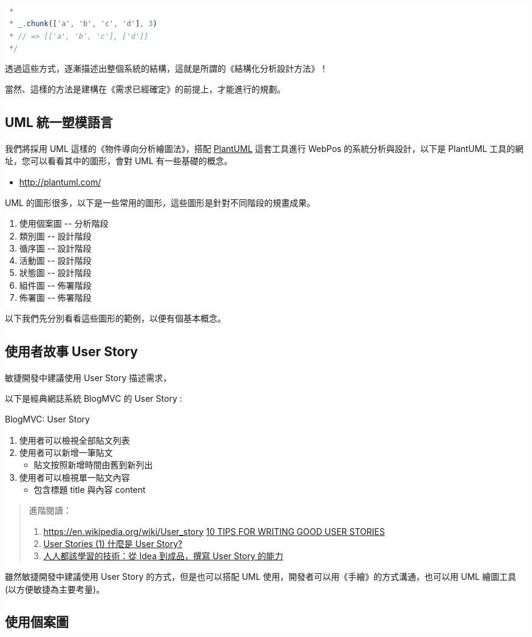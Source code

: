 ```js
 *
 * _.chunk(['a', 'b', 'c', 'd'], 3)
 * // => [['a', 'b', 'c'], ['d']]
 */
```

透過這些方式，逐漸描述出整個系統的結構，這就是所謂的《結構化分析設計方法》！

當然、這樣的方法是建構在《需求已經確定》的前提上，才能進行的規劃。

## UML 統一塑模語言

我們將採用 UML 這樣的《物件導向分析繪圖法》，搭配 [PlantUML](http://plantuml.com/) 這套工具進行 WebPos 的系統分析與設計，以下是 PlantUML 工具的網址，您可以看看其中的圖形，會對 UML 有一些基礎的概念。

* http://plantuml.com/

UML 的圖形很多，以下是一些常用的圖形，這些圖形是針對不同階段的規畫成果。

1. 使用個案圖 -- 分析階段
2. 類別圖 -- 設計階段
3. 循序圖 -- 設計階段
4. 活動圖 -- 設計階段
5. 狀態圖 -- 設計階段
6. 組件圖 -- 佈署階段
7. 佈署圖 -- 佈署階段

以下我們先分別看看這些圖形的範例，以便有個基本概念。

## 使用者故事 User Story

敏捷開發中建議使用 User Story 描述需求，

以下是經典網誌系統 BlogMVC 的 User Story : 

BlogMVC: User Story

1. 使用者可以檢視全部貼文列表
2. 使用者可以新增一筆貼文
    * 貼文按照新增時間由舊到新列出
3. 使用者可以檢視單一貼文內容
    * 包含標題 title 與內容 content

> 進階閱讀：  
> 1. https://en.wikipedia.org/wiki/User_story
> [10 TIPS FOR WRITING GOOD USER STORIES](https://www.romanpichler.com/blog/10-tips-writing-good-user-stories/)
> 2. [User Stories (1) 什麼是 User Story?](https://ihower.tw/blog/archives/2090)
> 3. [人人都該學習的技術：從 Idea 到成品，撰寫 User Story 的能力](http://blog.xdite.net/posts/2014/05/29/from-idea-to-product-user-story)


雖然敏捷開發中建議使用 User Story 的方式，但是也可以搭配 UML 使用，開發者可以用《手繪》的方式溝通，也可以用 UML 繪圖工具 (以方便敏捷為主要考量)。

## 使用個案圖
